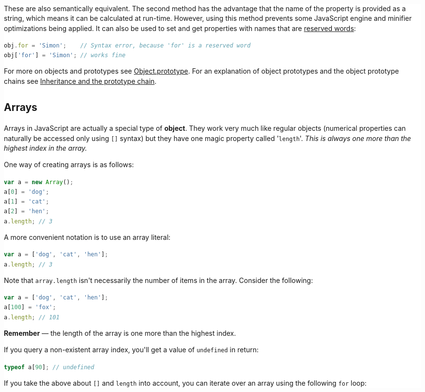 These are also semantically equivalent. The second method has the advantage that the name of the property is provided as a string, which means it can be calculated at run-time. However, using this method prevents some JavaScript engine and minifier optimizations being applied. It can also be used to set and get properties with names that are [reserved words](https://developer.mozilla.org/en-US/docs/Web/JavaScript/Reference/Lexical_grammar#Keywords):

```javascript
obj.for = 'Simon';    // Syntax error, because 'for' is a reserved word
obj['for'] = 'Simon'; // works fine
```

For more on objects and prototypes see [Object.prototype](https://developer.mozilla.org/en-US/docs/Web/JavaScript/Reference/Global_Objects/Object/prototype). For an explanation of object prototypes and the object prototype chains see [Inheritance and the prototype chain](https://developer.mozilla.org/en-US/docs/Web/JavaScript/Inheritance_and_the_prototype_chain).

## Arrays

Arrays in JavaScript are actually a special type of **object**. They work very much like regular objects (numerical properties can naturally be accessed only using `[]` syntax) but they have one magic property called '`length`'. *This is always one more than the highest index in the array.*

One way of creating arrays is as follows:

```javascript
var a = new Array();
a[0] = 'dog';
a[1] = 'cat';
a[2] = 'hen';
a.length; // 3
```

A more convenient notation is to use an array literal:

```javascript
var a = ['dog', 'cat', 'hen'];
a.length; // 3
```

Note that `array.length` isn't necessarily the number of items in the array. Consider the following:

```javascript
var a = ['dog', 'cat', 'hen'];
a[100] = 'fox';
a.length; // 101
```

**Remember** — the length of the array is one more than the highest index.

If you query a non-existent array index, you'll get a value of `undefined` in return:

```javascript
typeof a[90]; // undefined
```

If you take the above about `[]` and `length` into account, you can iterate over an array using the following `for` loop:

